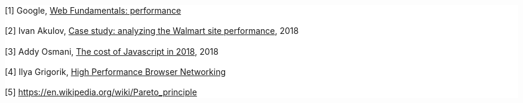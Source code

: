 [1] Google, [Web Fundamentals: performance](https://developers.google.com/web/fundamentals/performance)

[2] Ivan Akulov, [Case study: analyzing the Walmart site performance](https://iamakulov.com/notes/walmart/), 2018

[3] Addy Osmani, [The cost of Javascript in 2018](https://medium.com/@addyosmani/the-cost-of-javascript-in-2018-7d8950fbb5d4), 2018

[4] Ilya Grigorik, [High Performance Browser Networking](https://hpbn.co/)

[5] https://en.wikipedia.org/wiki/Pareto_principle


